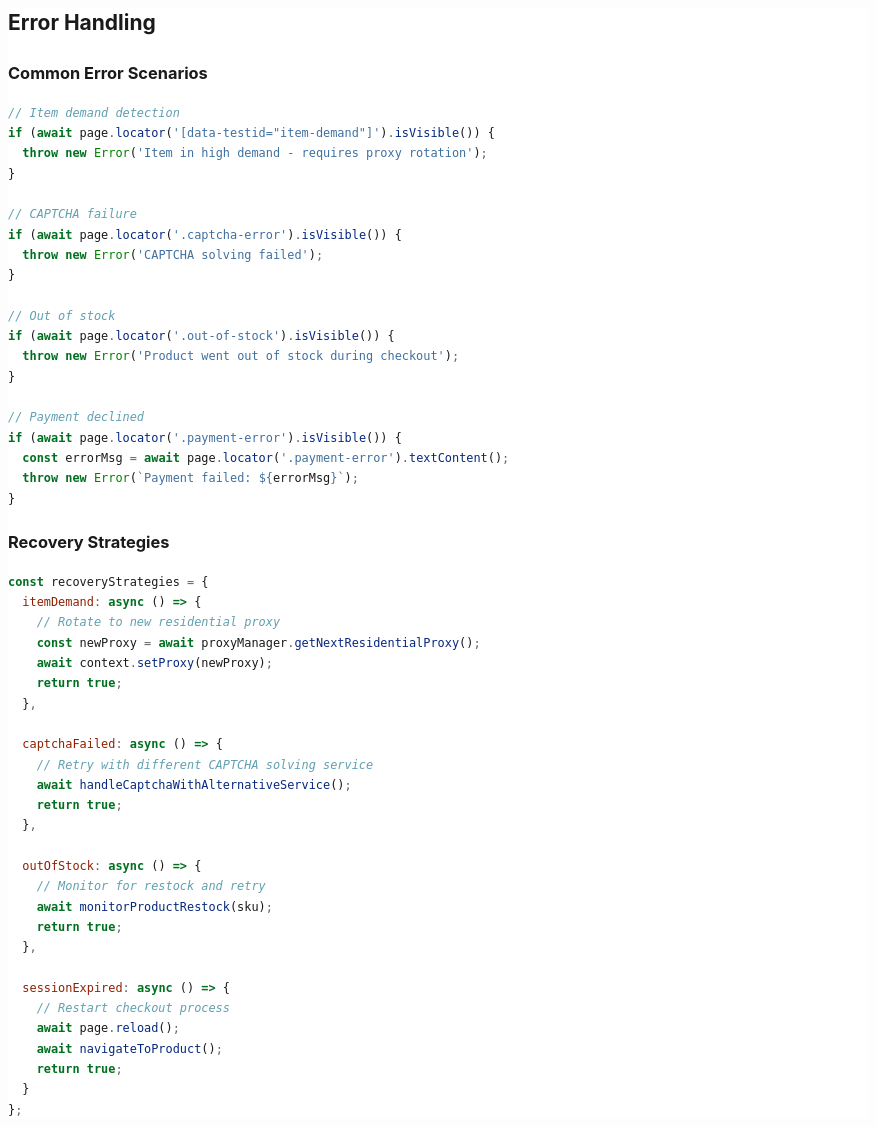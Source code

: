 ## Error Handling

### Common Error Scenarios
```javascript
// Item demand detection
if (await page.locator('[data-testid="item-demand"]').isVisible()) {
  throw new Error('Item in high demand - requires proxy rotation');
}

// CAPTCHA failure
if (await page.locator('.captcha-error').isVisible()) {
  throw new Error('CAPTCHA solving failed');
}

// Out of stock
if (await page.locator('.out-of-stock').isVisible()) {
  throw new Error('Product went out of stock during checkout');
}

// Payment declined
if (await page.locator('.payment-error').isVisible()) {
  const errorMsg = await page.locator('.payment-error').textContent();
  throw new Error(`Payment failed: ${errorMsg}`);
}
```

### Recovery Strategies
```javascript
const recoveryStrategies = {
  itemDemand: async () => {
    // Rotate to new residential proxy
    const newProxy = await proxyManager.getNextResidentialProxy();
    await context.setProxy(newProxy);
    return true;
  },

  captchaFailed: async () => {
    // Retry with different CAPTCHA solving service
    await handleCaptchaWithAlternativeService();
    return true;
  },

  outOfStock: async () => {
    // Monitor for restock and retry
    await monitorProductRestock(sku);
    return true;
  },

  sessionExpired: async () => {
    // Restart checkout process
    await page.reload();
    await navigateToProduct();
    return true;
  }
};
```
